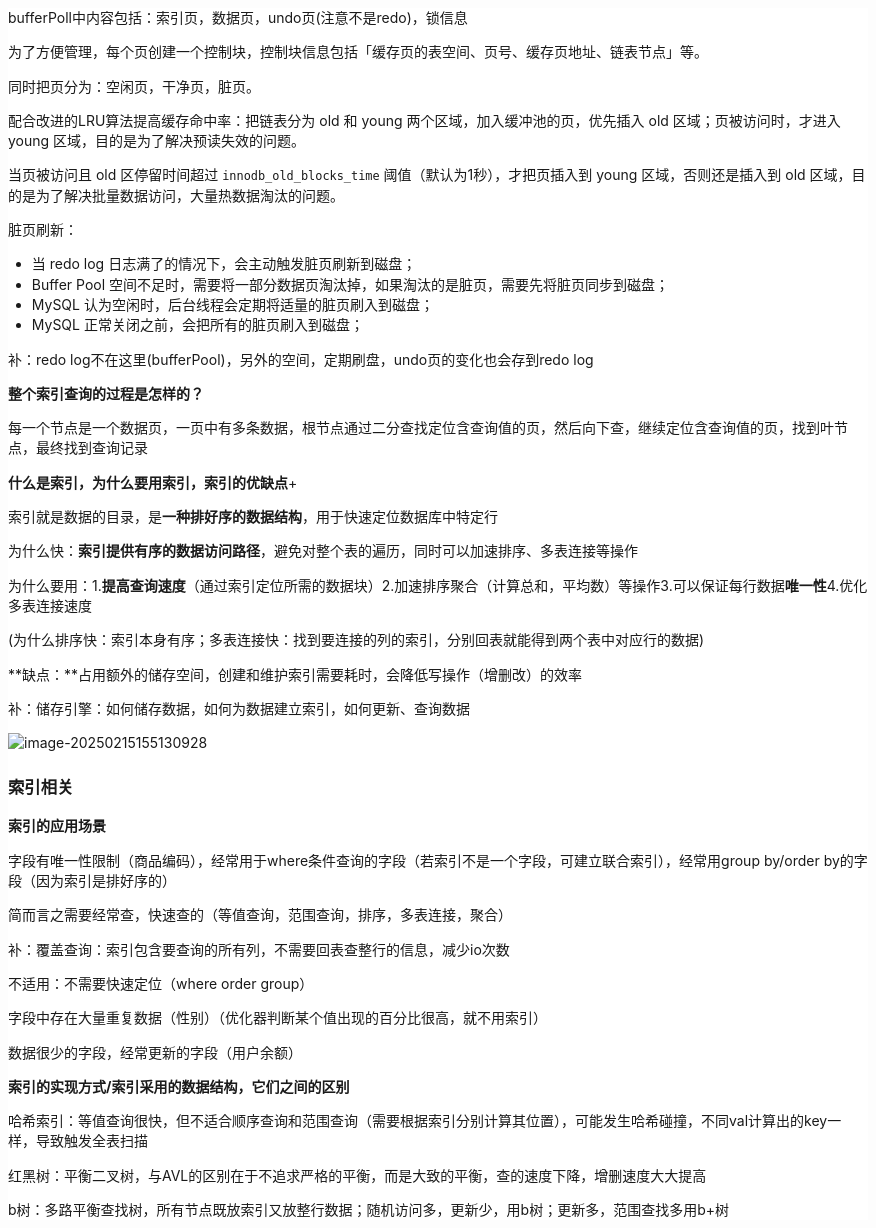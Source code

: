 bufferPoll中内容包括：索引页，数据页，undo页(注意不是redo)，锁信息

为了方便管理，每个页创建一个控制块，控制块信息包括「缓存页的表空间、页号、缓存页地址、链表节点」等。

同时把页分为：空闲页，干净页，脏页。

配合改进的LRU算法提高缓存命中率：把链表分为 old 和 young 两个区域，加入缓冲池的页，优先插入 old 区域；页被访问时，才进入 young 区域，目的是为了解决预读失效的问题。

当页被访问且 old 区停留时间超过 `innodb_old_blocks_time` 阈值（默认为1秒），才把页插入到 young 区域，否则还是插入到 old 区域，目的是为了解决批量数据访问，大量热数据淘汰的问题。

脏页刷新：

- 当 redo log 日志满了的情况下，会主动触发脏页刷新到磁盘；
- Buffer Pool 空间不足时，需要将一部分数据页淘汰掉，如果淘汰的是脏页，需要先将脏页同步到磁盘；
- MySQL 认为空闲时，后台线程会定期将适量的脏页刷入到磁盘；
- MySQL 正常关闭之前，会把所有的脏页刷入到磁盘；

补：redo log不在这里(bufferPool)，另外的空间，定期刷盘，undo页的变化也会存到redo log

**整个索引查询的过程是怎样的？**

每一个节点是一个数据页，一页中有多条数据，根节点通过二分查找定位含查询值的页，然后向下查，继续定位含查询值的页，找到叶节点，最终找到查询记录

**什么是索引，为什么要用索引，索引的优缺点**+

索引就是数据的目录，是**一种排好序的数据结构**，用于快速定位数据库中特定行

为什么快：**索引提供有序的数据访问路径**，避免对整个表的遍历，同时可以加速排序、多表连接等操作

为什么要用：1.**提高查询速度**（通过索引定位所需的数据块）2.加速排序聚合（计算总和，平均数）等操作3.可以保证每行数据**唯一性**4.优化多表连接速度

(为什么排序快：索引本身有序；多表连接快：找到要连接的列的索引，分别回表就能得到两个表中对应行的数据)

**缺点：**占用额外的储存空间，创建和维护索引需要耗时，会降低写操作（增删改）的效率

补：储存引擎：如何储存数据，如何为数据建立索引，如何更新、查询数据

![image-20250215155130928](C:\Users\16776\AppData\Roaming\Typora\typora-user-images\image-20250215155130928.png)

### 索引相关

**索引的应用场景**

字段有唯一性限制（商品编码），经常用于where条件查询的字段（若索引不是一个字段，可建立联合索引），经常用group by/order by的字段（因为索引是排好序的）

​		简而言之需要经常查，快速查的（等值查询，范围查询，排序，多表连接，聚合）

补：覆盖查询：索引包含要查询的所有列，不需要回表查整行的信息，减少io次数

不适用：不需要快速定位（where order group）

字段中存在大量重复数据（性别）（优化器判断某个值出现的百分比很高，就不用索引）

数据很少的字段，经常更新的字段（用户余额）

**索引的实现方式/索引采用的数据结构，它们之间的区别**

哈希索引：等值查询很快，但不适合顺序查询和范围查询（需要根据索引分别计算其位置），可能发生哈希碰撞，不同val计算出的key一样，导致触发全表扫描

红黑树：平衡二叉树，与AVL的区别在于不追求严格的平衡，而是大致的平衡，查的速度下降，增删速度大大提高

b树：多路平衡查找树，所有节点既放索引又放整行数据；随机访问多，更新少，用b树；更新多，范围查找多用b+树
